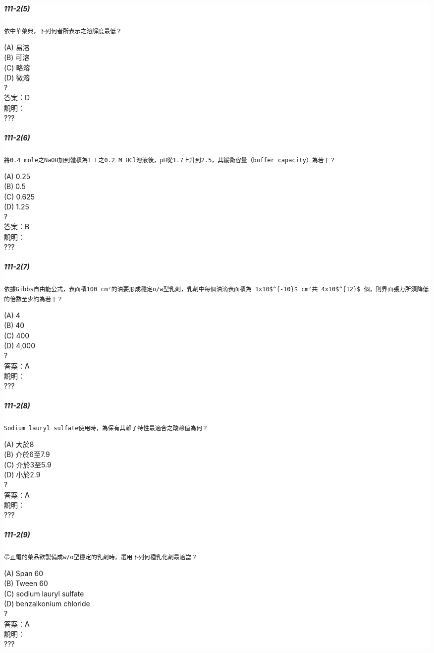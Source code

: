 ##### 111-2(5)
```Question
依中華藥典，下列何者所表示之溶解度最低？
```
(A) 易溶  
(B) 可溶  
(C) 略溶  
(D) 微溶  
?  
答案：D  
說明：  
???

##### 111-2(6)
```Question
將0.4 mole之NaOH加到體積為1 L之0.2 M HCl溶液後，pH從1.7上升到2.5，其緩衝容量（buffer capacity）為若干？
```
(A) 0.25  
(B) 0.5  
(C) 0.625  
(D) 1.25  
?  
答案：B  
說明：  
???

##### 111-2(7)
> 
	依據Gibbs自由能公式，表面積100 cm²的油要形成穩定o/w型乳劑，乳劑中每個油滴表面積為 1x10$^{-10}$ cm²共 4x10$^{12}$ 個，則界面張力所須降低的倍數至少約為若干？
(A) 4  
(B) 40  
(C) 400  
(D) 4,000  
?  
答案：A  
說明：  
???

##### 111-2(8)
```Question
Sodium lauryl sulfate使用時，為保有其離子特性最適合之酸鹼值為何？
```
(A) 大於8  
(B) 介於6至7.9  
(C) 介於3至5.9  
(D) 小於2.9  
?  
答案：A  
說明：  
???

##### 111-2(9)
```Question
帶正電的藥品欲製備成w/o型穩定的乳劑時，選用下列何種乳化劑最適當？
```
(A) Span 60  
(B) Tween 60  
(C) sodium lauryl sulfate  
(D) benzalkonium chloride  
?  
答案：A  
說明：  
???
